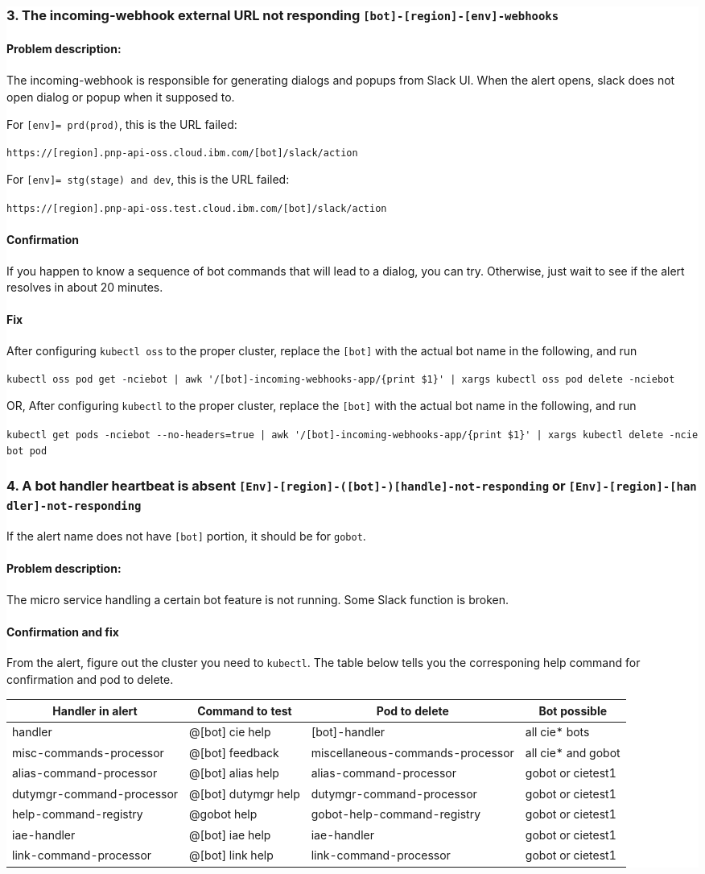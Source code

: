 ### 3. The incoming-webhook external URL not responding  `[bot]-[region]-[env]-webhooks`

#### Problem description:

The incoming-webhook is responsible for generating dialogs and popups from Slack UI. When the alert opens, slack does not open dialog or popup when it supposed to. 

For `[env]= prd(prod)`, this is the URL failed: 
```
https://[region].pnp-api-oss.cloud.ibm.com/[bot]/slack/action
```
For `[env]= stg(stage) and dev`, this is the URL failed: 
```
https://[region].pnp-api-oss.test.cloud.ibm.com/[bot]/slack/action
```

#### Confirmation

If you happen to know a sequence of bot commands that will lead to a dialog, you can try. Otherwise, just wait to see if the alert resolves in about 20 minutes.

#### Fix

After configuring `kubectl oss` to the proper cluster, replace the `[bot]` with the actual bot name in the following, and run
```
kubectl oss pod get -nciebot | awk '/[bot]-incoming-webhooks-app/{print $1}' | xargs kubectl oss pod delete -nciebot

```

OR, After configuring `kubectl` to the proper cluster, replace the `[bot]` with the actual bot name in the following, and run
```
kubectl get pods -nciebot --no-headers=true | awk '/[bot]-incoming-webhooks-app/{print $1}' | xargs kubectl delete -nciebot pod

```

### 4. A bot handler heartbeat is absent `[Env]-[region]-([bot]-)[handle]-not-responding` or `[Env]-[region]-[handler]-not-responding`

If the alert name does not have `[bot]` portion, it should be for `gobot`.

#### Problem description:

The micro service handling a certain bot feature is not running. Some Slack function is broken.

#### Confirmation and fix

From the alert, figure out the cluster you need to `kubectl`. The table below tells you the corresponing help command for confirmation and pod to delete.

| Handler in alert          | Command to test     | Pod to delete                    | Bot possible       |
|---------------------------|---------------------|----------------------------------|--------------------|
| handler                   | @[bot] cie help     | [bot]-handler                    | all cie* bots      |
| misc-commands-processor   | @[bot] feedback     | miscellaneous-commands-processor | all cie* and gobot |
| alias-command-processor   | @[bot] alias help   | alias-command-processor          | gobot or cietest1  |
| dutymgr-command-processor | @[bot] dutymgr help | dutymgr-command-processor        | gobot or cietest1  |
| help-command-registry     | @gobot help         | gobot-help-command-registry      | gobot or cietest1  |
| iae-handler               | @[bot] iae help     | iae-handler                      | gobot or cietest1  |
| link-command-processor    | @[bot] link help    | link-command-processor           | gobot or cietest1  |